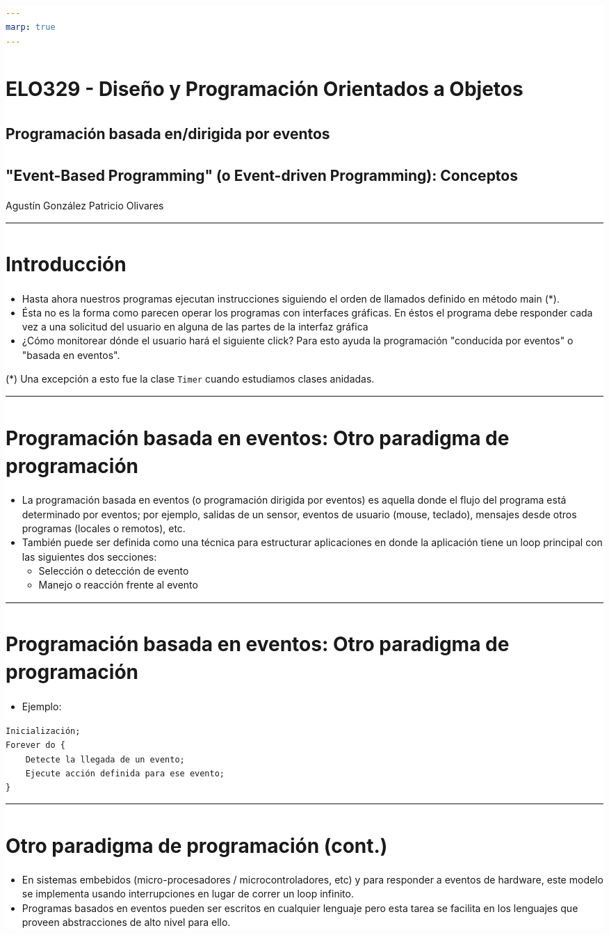 ```yaml
---
marp: true
---
```


# ELO329 - Diseño y Programación Orientados a Objetos

## Programación basada en/dirigida por eventos 
## "Event-Based Programming" (o Event-driven Programming): Conceptos

Agustín González
Patricio Olivares

---
# Introducción
- Hasta ahora nuestros programas ejecutan instrucciones siguiendo el orden de llamados definido en método main (*).
- Ésta no es la forma como parecen operar los programas con interfaces gráficas. En éstos el programa debe responder cada vez a una solicitud del usuario en alguna de las partes de la interfaz gráfica
- ¿Cómo monitorear dónde el usuario hará el siguiente click? Para esto ayuda la programación "conducida por eventos" o "basada en eventos".

(*) Una excepción a esto fue la clase `Timer` cuando estudiamos clases anidadas.

---
# Programación basada en eventos: Otro paradigma de programación
- La programación basada en eventos (o programación dirigida por eventos) es aquella donde el flujo del programa está determinado por eventos; por ejemplo, salidas de un sensor, eventos de usuario (mouse, teclado), mensajes desde otros programas (locales o remotos), etc.
- También puede ser definida como una técnica para estructurar aplicaciones en donde la aplicación tiene un loop principal con las siguientes dos secciones:
    - Selección o detección de evento
    - Manejo o reacción frente al evento
---
# Programación basada en eventos: Otro paradigma de programación
- Ejemplo:
```shell
Inicialización;
Forever do {
    Detecte la llegada de un evento;
    Ejecute acción definida para ese evento;
}
```
---
# Otro paradigma de programación (cont.)
- En sistemas embebidos (micro-procesadores / microcontroladores, etc) y para responder a eventos de hardware, este modelo se implementa usando interrupciones en lugar de correr un loop infinito.
- Programas basados en eventos pueden ser escritos en cualquier lenguaje pero esta tarea se facilita en los lenguajes que proveen abstracciones de alto nivel para ello.